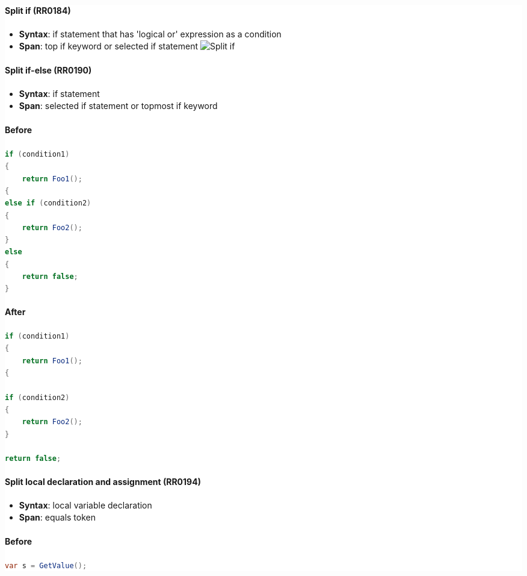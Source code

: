 #### Split if \(RR0184\)

* **Syntax**: if statement that has 'logical or' expression as a condition
* **Span**: top if keyword or selected if statement
![Split if](../../images/refactorings/SplitIf.png)

#### Split if\-else \(RR0190\)

* **Syntax**: if statement
* **Span**: selected if statement or topmost if keyword

#### Before

```csharp
if (condition1)
{
    return Foo1();
{
else if (condition2)
{
    return Foo2();
}
else
{
    return false;
}
```

#### After

```csharp
if (condition1)
{
    return Foo1();
{

if (condition2)
{
    return Foo2();
}

return false;
```

#### Split local declaration and assignment \(RR0194\)

* **Syntax**: local variable declaration
* **Span**: equals token

#### Before

```csharp
var s = GetValue();
```
